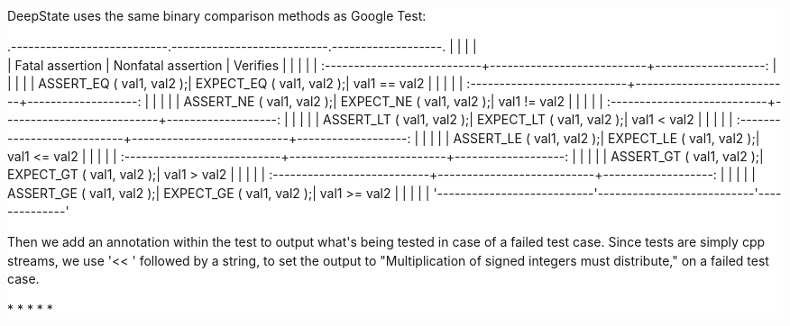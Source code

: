 DeepState uses the same binary comparison methods as Google Test:

.---------------------------.---------------------------.-------------------.
|                           |                           |                   |  
|     Fatal assertion       |     Nonfatal assertion    |     Verifies      |
|                           |                           |                   |
:---------------------------+---------------------------+-------------------:
|                           |                           |                   |
| ASSERT\_EQ ( val1, val2 );| EXPECT\_EQ ( val1, val2 );|   val1 == val2    |
|                           |                           |                   |
:---------------------------+---------------------------+-------------------:
|                           |                           |                   |
| ASSERT\_NE ( val1, val2 );| EXPECT\_NE ( val1, val2 );|   val1 != val2    |
|                           |                           |                   |
:---------------------------+---------------------------+-------------------:
|                           |                           |                   |
| ASSERT\_LT ( val1, val2 );| EXPECT\_LT ( val1, val2 );|  val1 &lt; val2   |
|                           |                           |                   |
:---------------------------+---------------------------+-------------------:
|                           |                           |                   |
| ASSERT\_LE ( val1, val2 );| EXPECT\_LE ( val1, val2 );|  val1 &lt;= val2  |
|                           |                           |                   |
:---------------------------+---------------------------+-------------------:
|                           |                           |                   |
| ASSERT\_GT ( val1, val2 );| EXPECT\_GT ( val1, val2 );|  val1 &gt; val2   |
|                           |                           |                   |
:---------------------------+---------------------------+-------------------:
|                           |                           |                   |
| ASSERT\_GE ( val1, val2 );| EXPECT\_GE ( val1, val2 );|  val1 &gt;= val2  |
|                           |                           |                   |
&#39;---------------------------&#39;---------------------------&#39;--------------&#39;

Then we add an annotation within the test to output what&#39;s being tested in case of a failed test case.  Since tests are simply cpp streams, we use &#39;&lt;&lt; &#39; followed by a string, to set the output to &quot;Multiplication of signed integers must distribute,&quot; on a failed test case.

\* \* \* \* \*
